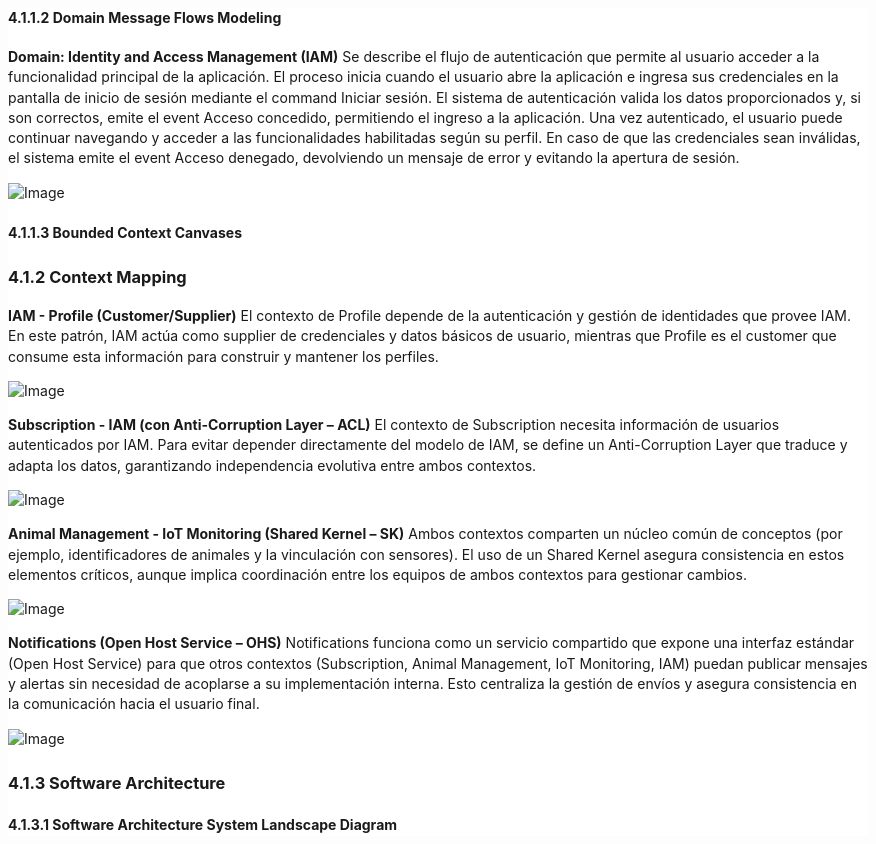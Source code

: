 #### 4.1.1.2 Domain Message Flows Modeling  

**Domain: Identity and Access Management (IAM)**
Se describe el flujo de autenticación que permite al usuario acceder a la funcionalidad principal de la aplicación.
El proceso inicia cuando el usuario abre la aplicación e ingresa sus credenciales en la pantalla de inicio de sesión mediante el command Iniciar sesión.
El sistema de autenticación valida los datos proporcionados y, si son correctos, emite el event Acceso concedido, permitiendo el ingreso a la aplicación.
Una vez autenticado, el usuario puede continuar navegando y acceder a las funcionalidades habilitadas según su perfil.
En caso de que las credenciales sean inválidas, el sistema emite el event Acceso denegado, devolviendo un mensaje de error y evitando la apertura de sesión.

<img width="886" alt="Image" src="https://github.com/user-attachments/assets/1914db79-3b41-4592-826d-f1a3625688fa" /> 

#### 4.1.1.3 Bounded Context Canvases  

### 4.1.2 Context Mapping  

**IAM - Profile (Customer/Supplier)**
El contexto de Profile depende de la autenticación y gestión de identidades que provee IAM. En este patrón, IAM actúa como supplier de credenciales y datos básicos de usuario, mientras que Profile es el customer que consume esta información para construir y mantener los perfiles.

<img width="588" alt="Image" src="https://github.com/user-attachments/assets/0ed55120-0621-46af-b9cc-d09491b4b95f" /> 

**Subscription - IAM (con Anti-Corruption Layer – ACL)**
El contexto de Subscription necesita información de usuarios autenticados por IAM. Para evitar depender directamente del modelo de IAM, se define un Anti-Corruption Layer que traduce y adapta los datos, garantizando independencia evolutiva entre ambos contextos.

<img width="237" alt="Image" src="https://github.com/user-attachments/assets/c414058b-b35b-4c23-b3c6-1c9b4b43de77" />

**Animal Management - IoT Monitoring (Shared Kernel – SK)**
Ambos contextos comparten un núcleo común de conceptos (por ejemplo, identificadores de animales y la vinculación con sensores). El uso de un Shared Kernel asegura consistencia en estos elementos críticos, aunque implica coordinación entre los equipos de ambos contextos para gestionar cambios.

<img width="615" alt="Image" src="https://github.com/user-attachments/assets/6f3fcb54-6e22-4ab3-b680-b9ae609cc0d2" />

**Notifications (Open Host Service – OHS)**
Notifications funciona como un servicio compartido que expone una interfaz estándar (Open Host Service) para que otros contextos (Subscription, Animal Management, IoT Monitoring, IAM) puedan publicar mensajes y alertas sin necesidad de acoplarse a su implementación interna. Esto centraliza la gestión de envíos y asegura consistencia en la comunicación hacia el usuario final.

<img width="253" alt="Image" src="https://github.com/user-attachments/assets/56816529-07f9-4f46-8e00-0dbb1c6823fd" />

### 4.1.3 Software Architecture  

#### 4.1.3.1 Software Architecture System Landscape Diagram  
